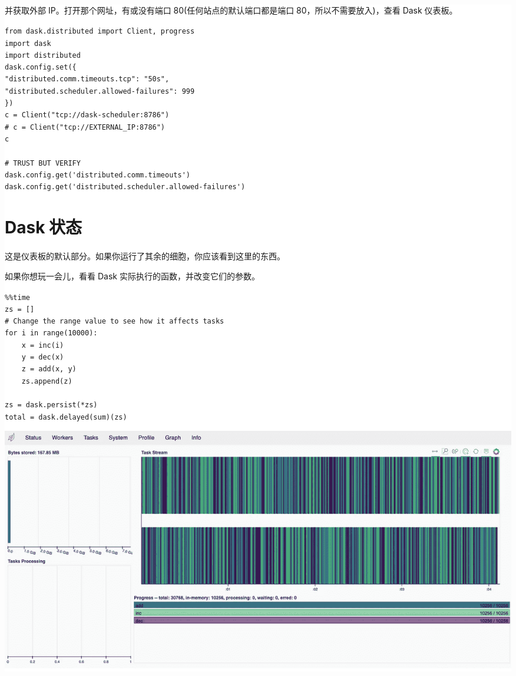 并获取外部 IP。打开那个网址，有或没有端口 80(任何站点的默认端口都是端口 80，所以不需要放入)，查看 Dask 仪表板。

```
from dask.distributed import Client, progress
import dask
import distributed
dask.config.set({
"distributed.comm.timeouts.tcp": "50s",
"distributed.scheduler.allowed-failures": 999
})
c = Client("tcp://dask-scheduler:8786")
# c = Client("tcp://EXTERNAL_IP:8786")
c

# TRUST BUT VERIFY
dask.config.get('distributed.comm.timeouts')
dask.config.get('distributed.scheduler.allowed-failures')
```

# Dask 状态

这是仪表板的默认部分。如果你运行了其余的细胞，你应该看到这里的东西。

如果你想玩一会儿，看看 Dask 实际执行的函数，并改变它们的参数。

```
%%time
zs = []
# Change the range value to see how it affects tasks
for i in range(10000):
    x = inc(i)
    y = dec(x)
    z = add(x, y)
    zs.append(z)

zs = dask.persist(*zs)
total = dask.delayed(sum)(zs)
```

![](img/f0cb856ad69e1b92fe76c3c6207cf983.png)
